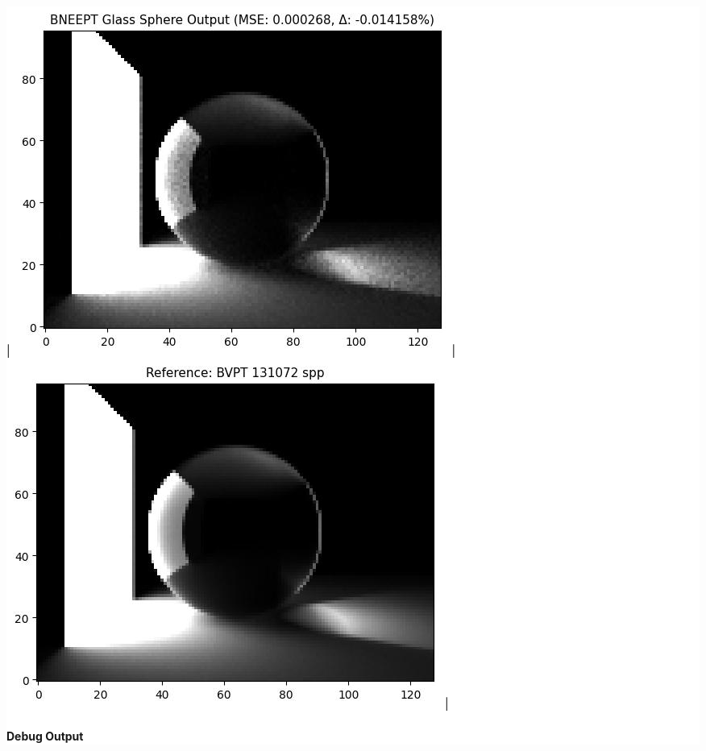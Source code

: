 |    ![output image](tests.test_white_500W_rect_area_light_side/bneept_glass_sphere.jpg)    |      ![reference image](tests.test_white_500W_rect_area_light_side/ref_glass_sphere.jpg)     |

#### Debug Output
